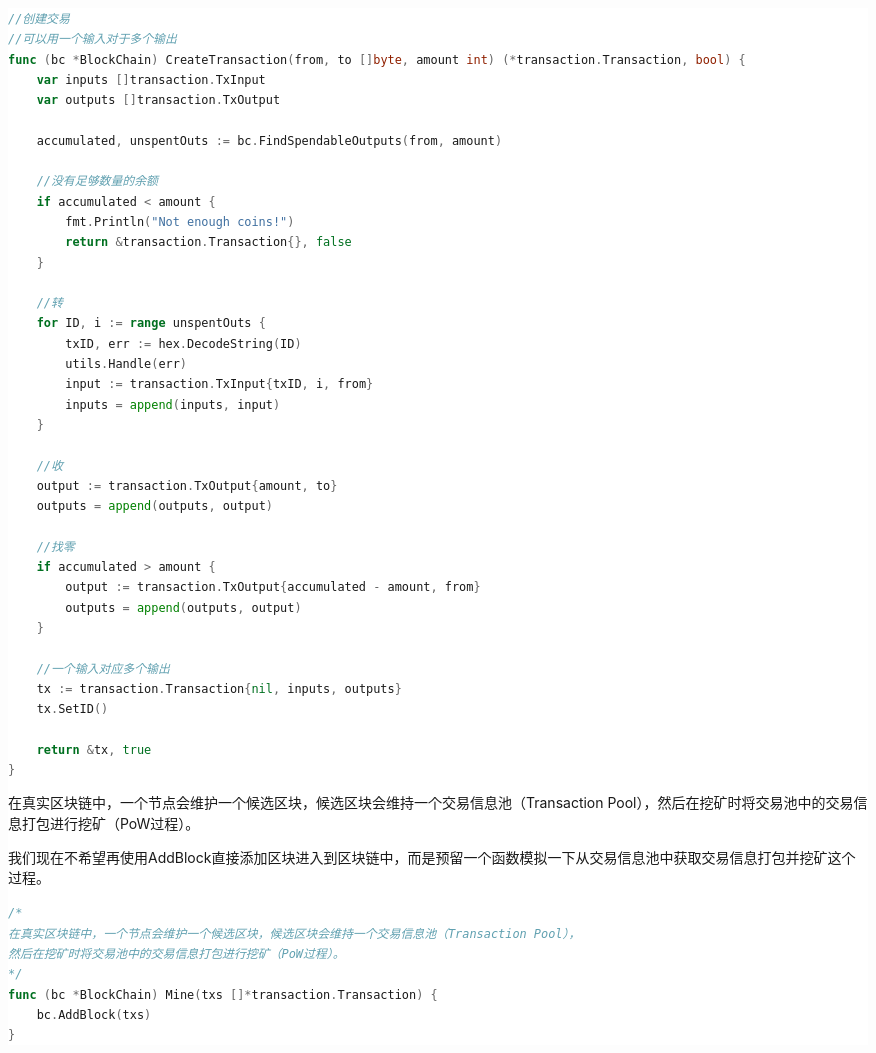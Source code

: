 ```go
//创建交易
//可以用一个输入对于多个输出
func (bc *BlockChain) CreateTransaction(from, to []byte, amount int) (*transaction.Transaction, bool) {
	var inputs []transaction.TxInput
	var outputs []transaction.TxOutput

	accumulated, unspentOuts := bc.FindSpendableOutputs(from, amount)

	//没有足够数量的余额
	if accumulated < amount {
		fmt.Println("Not enough coins!")
		return &transaction.Transaction{}, false
	}

	//转
	for ID, i := range unspentOuts {
		txID, err := hex.DecodeString(ID)
		utils.Handle(err)
		input := transaction.TxInput{txID, i, from}
		inputs = append(inputs, input)
	}

	//收
	output := transaction.TxOutput{amount, to}
	outputs = append(outputs, output)

	//找零
	if accumulated > amount {
		output := transaction.TxOutput{accumulated - amount, from}
		outputs = append(outputs, output)
	}

	//一个输入对应多个输出
	tx := transaction.Transaction{nil, inputs, outputs}
	tx.SetID()

	return &tx, true
}
```

在真实区块链中，一个节点会维护一个候选区块，候选区块会维持一个交易信息池（Transaction Pool），然后在挖矿时将交易池中的交易信息打包进行挖矿（PoW过程）。

我们现在不希望再使用AddBlock直接添加区块进入到区块链中，而是预留一个函数模拟一下从交易信息池中获取交易信息打包并挖矿这个过程。

```go
/*
在真实区块链中，一个节点会维护一个候选区块，候选区块会维持一个交易信息池（Transaction Pool），
然后在挖矿时将交易池中的交易信息打包进行挖矿（PoW过程）。
*/
func (bc *BlockChain) Mine(txs []*transaction.Transaction) {
	bc.AddBlock(txs)
}
```
